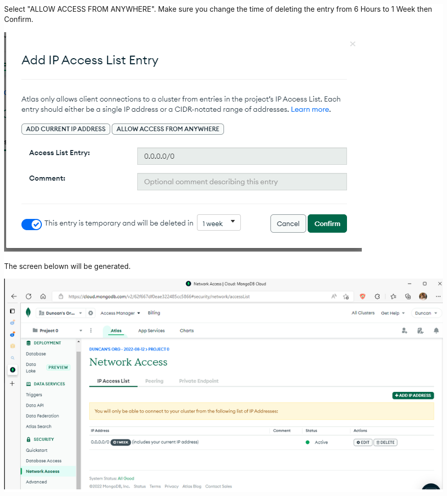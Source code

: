 
Select "ALLOW ACCESS FROM ANYWHERE". Make sure you change the time of deleting the entry from 6 Hours to 1 Week then Confirm.



![Add IP Access List Entry](./Images/Add%20IP%20Address%20List%20Entry.PNG)


The screen belown will be generated.


![Add IP Access List Entry Output](./Images/Add%20IP%20Address%20List%20Entry%20Output.PNG)

